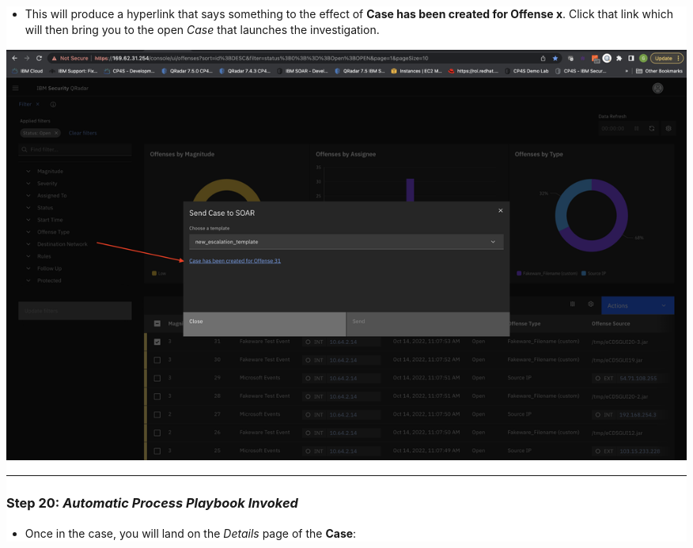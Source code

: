 - This will produce a hyperlink that says something to the effect of **Case has been created for Offense x**. Click that link which will then bring you to the open *Case* that launches the investigation.

 ![Tech Bootcamp Lab Infrastructure](images/qradar-soar-hyperlink.png)
 
---

### Step 20: *Automatic Process Playbook Invoked*

- Once in the case, you will land on the *Details* page of the **Case**:
